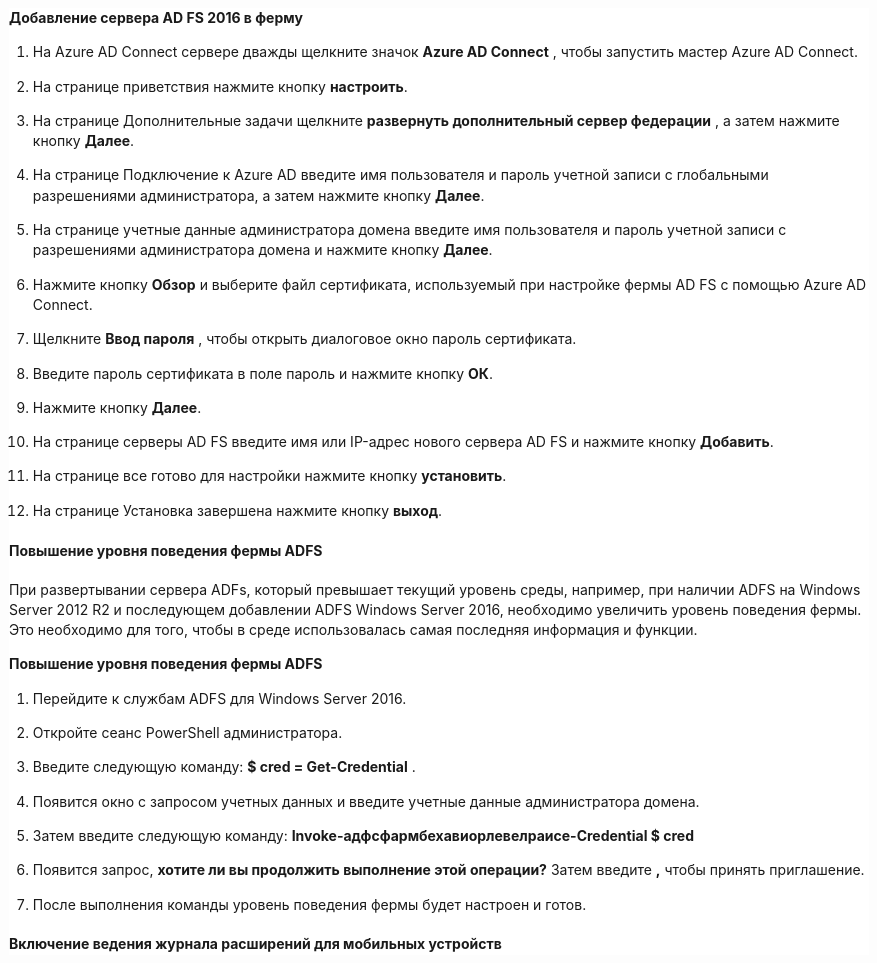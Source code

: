 **Добавление сервера AD FS 2016 в ферму**

1.  На Azure AD Connect сервере дважды щелкните значок **Azure AD Connect** , чтобы запустить мастер Azure AD Connect.

2.  На странице приветствия нажмите кнопку **настроить**.

3.  На странице Дополнительные задачи щелкните **развернуть дополнительный сервер федерации** , а затем нажмите кнопку **Далее**.

4.  На странице Подключение к Azure AD введите имя пользователя и пароль учетной записи с глобальными разрешениями администратора, а затем нажмите кнопку **Далее**.

5.  На странице учетные данные администратора домена введите имя пользователя и пароль учетной записи с разрешениями администратора домена и нажмите кнопку **Далее**.

6.  Нажмите кнопку **Обзор** и выберите файл сертификата, используемый при настройке фермы AD FS с помощью Azure AD Connect.

7.  Щелкните **Ввод пароля** , чтобы открыть диалоговое окно пароль сертификата.

8.  Введите пароль сертификата в поле пароль и нажмите кнопку **ОК**.

9.  Нажмите кнопку **Далее**.

10. На странице серверы AD FS введите имя или IP-адрес нового сервера AD FS и нажмите кнопку **Добавить**.

11. На странице все готово для настройки нажмите кнопку **установить**.

12. На странице Установка завершена нажмите кнопку **выход**.

#### <a name="raising-the-adfs-farm-behavior-level"></a>Повышение уровня поведения фермы ADFS

При развертывании сервера ADFs, который превышает текущий уровень среды, например, при наличии ADFS на Windows Server 2012 R2 и последующем добавлении ADFS Windows Server 2016, необходимо увеличить уровень поведения фермы. Это необходимо для того, чтобы в среде использовалась самая последняя информация и функции.

**Повышение уровня поведения фермы ADFS**

1.  Перейдите к службам ADFS для Windows Server 2016.

2.  Откройте сеанс PowerShell администратора.

3.  Введите следующую команду: **\$ cred = Get-Credential** .

4.  Появится окно с запросом учетных данных и введите учетные данные администратора домена.

5.  Затем введите следующую команду: **Invoke-адфсфармбехавиорлевелраисе-Credential \$ cred**

6.  Появится запрос, **хотите ли вы продолжить выполнение этой операции?** Затем введите **,** чтобы принять приглашение.

7.  После выполнения команды уровень поведения фермы будет настроен и готов.

#### <a name="enabling-mobile-device-extension-logging"></a>Включение ведения журнала расширений для мобильных устройств
